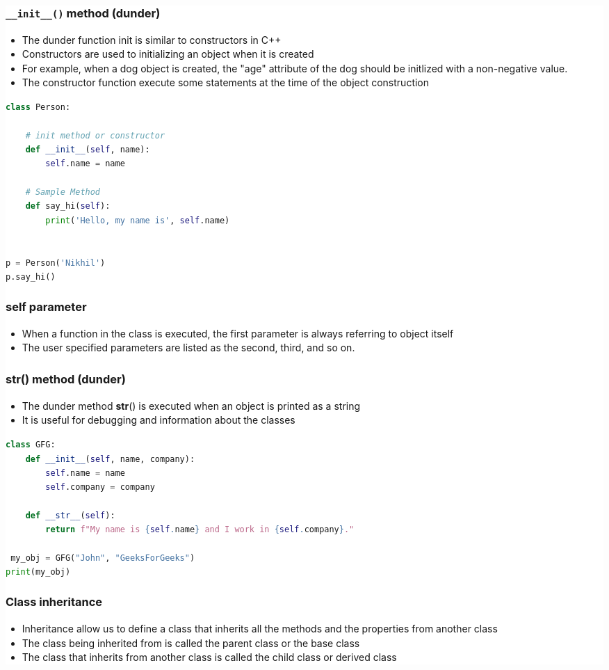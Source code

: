 ### ```__init__()``` method (dunder)

- The dunder function init is similar to constructors in C++
- Constructors are used to initializing an object when it is created
- For example, when a dog object is created, the "age" attribute of the dog should be initlized with a non-negative value.
- The constructor function execute some statements at the time of the object construction

```python
class Person:
 
    # init method or constructor
    def __init__(self, name):
        self.name = name
 
    # Sample Method
    def say_hi(self):
        print('Hello, my name is', self.name)
 
 
p = Person('Nikhil')
p.say_hi()
```

### self parameter

- When a function in the class is executed, the first parameter is always referring to object itself
-  The user specified parameters are listed as the second, third, and so on.
  
### __str__() method (dunder)

- The dunder method __str__() is executed when an object is printed as a string
- It is useful for debugging and information about the classes

```python
class GFG:
    def __init__(self, name, company):
        self.name = name
        self.company = company
 
    def __str__(self):
        return f"My name is {self.name} and I work in {self.company}."
 
 my_obj = GFG("John", "GeeksForGeeks")
print(my_obj)
```


### Class inheritance

- Inheritance allow us to define a class that inherits all the methods and the properties from another class
- The class being inherited from is called the parent class or the base class
- The class that inherits from another class is called the child class or derived class
